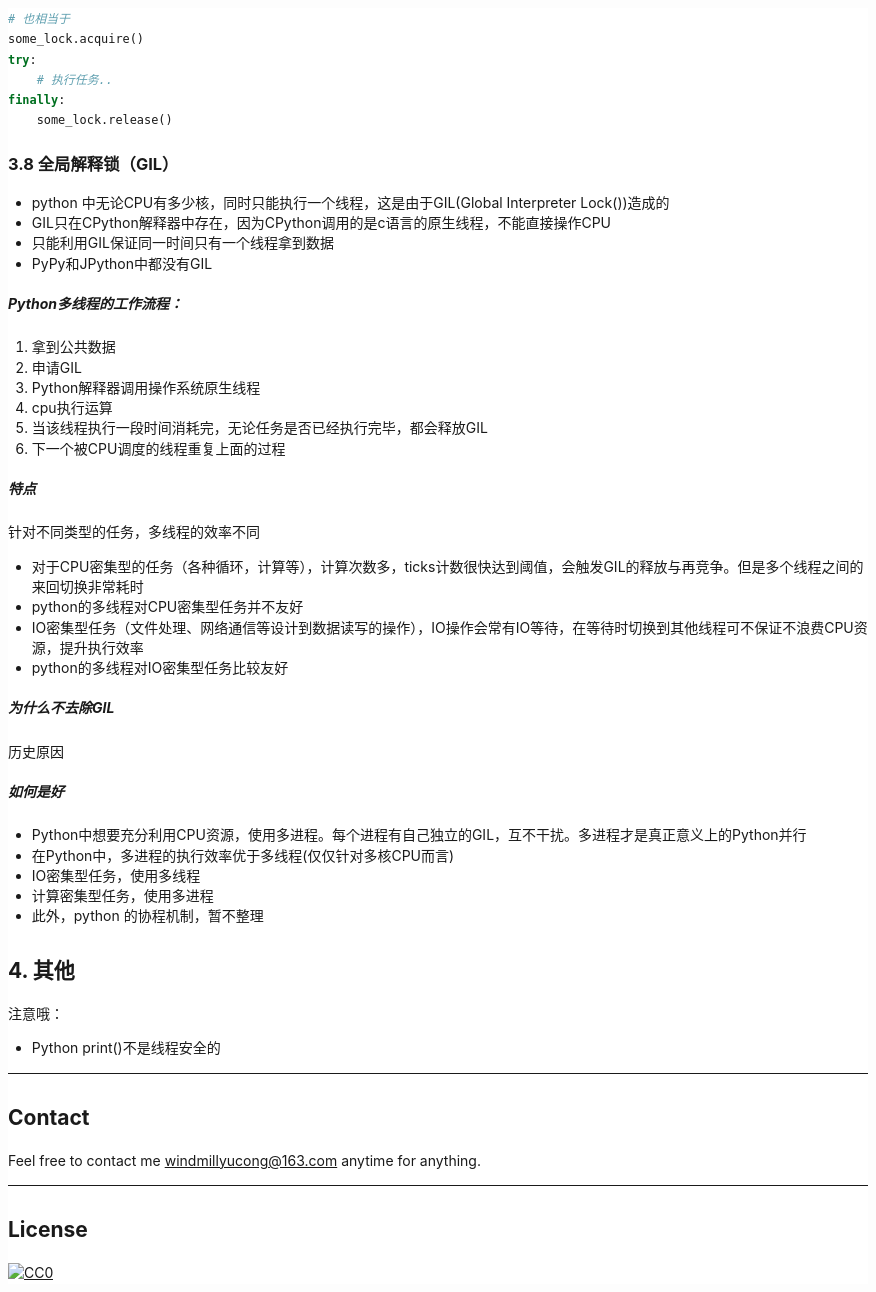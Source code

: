 ```python
# 也相当于
some_lock.acquire()
try:
    # 执行任务..
finally:
    some_lock.release()
```

### 3.8 全局解释锁（GIL）

 - python 中无论CPU有多少核，同时只能执行一个线程，这是由于GIL(Global Interpreter Lock())造成的
 - GIL只在CPython解释器中存在，因为CPython调用的是c语言的原生线程，不能直接操作CPU
 - 只能利用GIL保证同一时间只有一个线程拿到数据
 - PyPy和JPython中都没有GIL

##### Python多线程的工作流程：

1. 拿到公共数据
2. 申请GIL
3. Python解释器调用操作系统原生线程
4. cpu执行运算
5. 当该线程执行一段时间消耗完，无论任务是否已经执行完毕，都会释放GIL
6. 下一个被CPU调度的线程重复上面的过程

##### 特点

针对不同类型的任务，多线程的效率不同

 - 对于CPU密集型的任务（各种循环，计算等），计算次数多，ticks计数很快达到阈值，会触发GIL的释放与再竞争。但是多个线程之间的来回切换非常耗时
 - python的多线程对CPU密集型任务并不友好
 - IO密集型任务（文件处理、网络通信等设计到数据读写的操作），IO操作会常有IO等待，在等待时切换到其他线程可不保证不浪费CPU资源，提升执行效率
 - python的多线程对IO密集型任务比较友好

##### 为什么不去除GIL

历史原因

##### 如何是好

 - Python中想要充分利用CPU资源，使用多进程。每个进程有自己独立的GIL，互不干扰。多进程才是真正意义上的Python并行
 - 在Python中，多进程的执行效率优于多线程(仅仅针对多核CPU而言)
 - IO密集型任务，使用多线程
 - 计算密集型任务，使用多进程
 - 此外，python 的协程机制，暂不整理

## 4. 其他

注意哦：

 - Python print()不是线程安全的



---

## Contact

Feel free to contact me [windmillyucong@163.com](mailto:windmillyucong@163.com) anytime for anything.

-----

## License

[![CC0](http://i.creativecommons.org/p/zero/1.0/88x31.png)](http://creativecommons.org/publicdomain/zero/1.0/)

